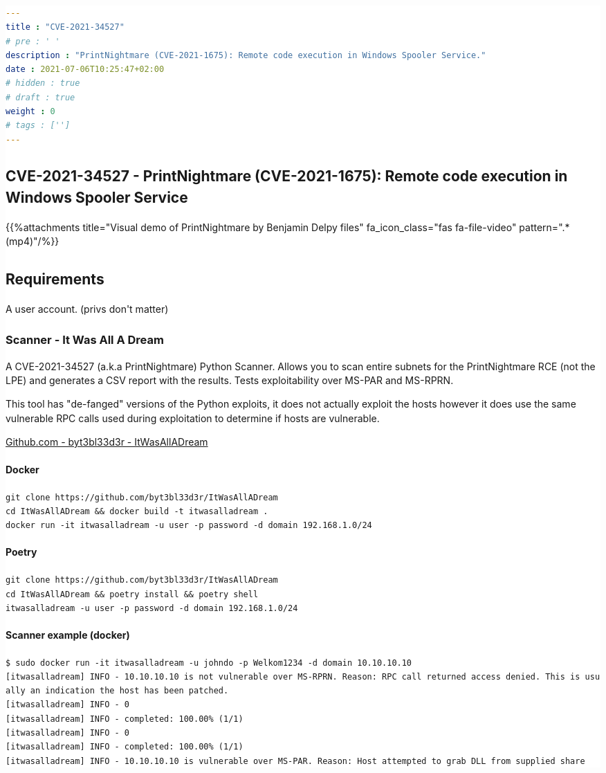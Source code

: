 ```yaml
---
title : "CVE-2021-34527"
# pre : ' '
description : "PrintNightmare (CVE-2021-1675): Remote code execution in Windows Spooler Service."
date : 2021-07-06T10:25:47+02:00
# hidden : true
# draft : true
weight : 0
# tags : ['']
---
```


## CVE-2021-34527 - PrintNightmare (CVE-2021-1675): Remote code execution in Windows Spooler Service

{{%attachments title="Visual demo of PrintNightmare by Benjamin Delpy files" fa_icon_class="fas fa-file-video" pattern=".*(mp4)"/%}}

## Requirements

A user account. (privs don't matter)

### Scanner - It Was All A Dream

A CVE-2021-34527 (a.k.a PrintNightmare) Python Scanner. Allows you to scan entire subnets for the PrintNightmare RCE (not the LPE) and generates a CSV report with the results. Tests exploitability over MS-PAR and MS-RPRN.

This tool has "de-fanged" versions of the Python exploits, it does not actually exploit the hosts however it does use the same vulnerable RPC calls used during exploitation to determine if hosts are vulnerable.

[Github.com - byt3bl33d3r - ItWasAllADream](https://github.com/byt3bl33d3r/ItWasAllADream)

#### Docker

```plain
git clone https://github.com/byt3bl33d3r/ItWasAllADream
cd ItWasAllADream && docker build -t itwasalladream .
docker run -it itwasalladream -u user -p password -d domain 192.168.1.0/24
```

#### Poetry

```plain
git clone https://github.com/byt3bl33d3r/ItWasAllADream
cd ItWasAllADream && poetry install && poetry shell
itwasalladream -u user -p password -d domain 192.168.1.0/24
```

#### Scanner example (docker)

```plain
$ sudo docker run -it itwasalladream -u johndo -p Welkom1234 -d domain 10.10.10.10
[itwasalladream] INFO - 10.10.10.10 is not vulnerable over MS-RPRN. Reason: RPC call returned access denied. This is usually an indication the host has been patched.
[itwasalladream] INFO - 0
[itwasalladream] INFO - completed: 100.00% (1/1)
[itwasalladream] INFO - 0
[itwasalladream] INFO - completed: 100.00% (1/1)
[itwasalladream] INFO - 10.10.10.10 is vulnerable over MS-PAR. Reason: Host attempted to grab DLL from supplied share
```
